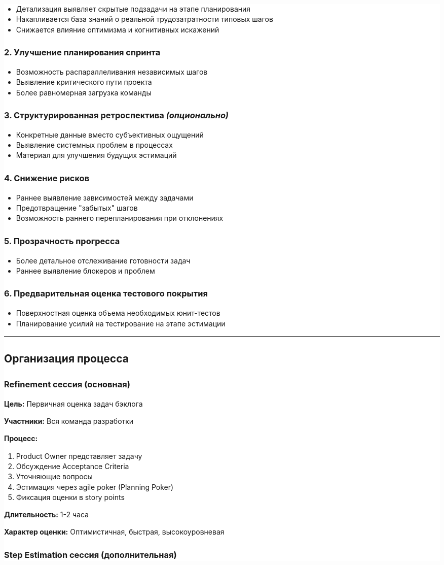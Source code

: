 - Детализация выявляет скрытые подзадачи на этапе планирования
- Накапливается база знаний о реальной трудозатратности типовых шагов
- Снижается влияние оптимизма и когнитивных искажений

### 2. **Улучшение планирования спринта**

- Возможность распараллеливания независимых шагов
- Выявление критического пути проекта
- Более равномерная загрузка команды

### 3. **Структурированная ретроспектива** _(опционально)_

- Конкретные данные вместо субъективных ощущений
- Выявление системных проблем в процессах
- Материал для улучшения будущих эстимаций

### 4. **Снижение рисков**

- Раннее выявление зависимостей между задачами
- Предотвращение "забытых" шагов
- Возможность раннего перепланирования при отклонениях

### 5. **Прозрачность прогресса**

- Более детальное отслеживание готовности задач
- Раннее выявление блокеров и проблем

### 6. **Предварительная оценка тестового покрытия**

- Поверхностная оценка объема необходимых юнит-тестов
- Планирование усилий на тестирование на этапе эстимации

---

## Организация процесса

### Refinement сессия (основная)

**Цель:** Первичная оценка задач бэклога

**Участники:** Вся команда разработки

**Процесс:**

1. Product Owner представляет задачу
2. Обсуждение Acceptance Criteria
3. Уточняющие вопросы
4. Эстимация через agile poker (Planning Poker)
5. Фиксация оценки в story points

**Длительность:** 1-2 часа

**Характер оценки:** Оптимистичная, быстрая, высокоуровневая

### Step Estimation сессия (дополнительная)
